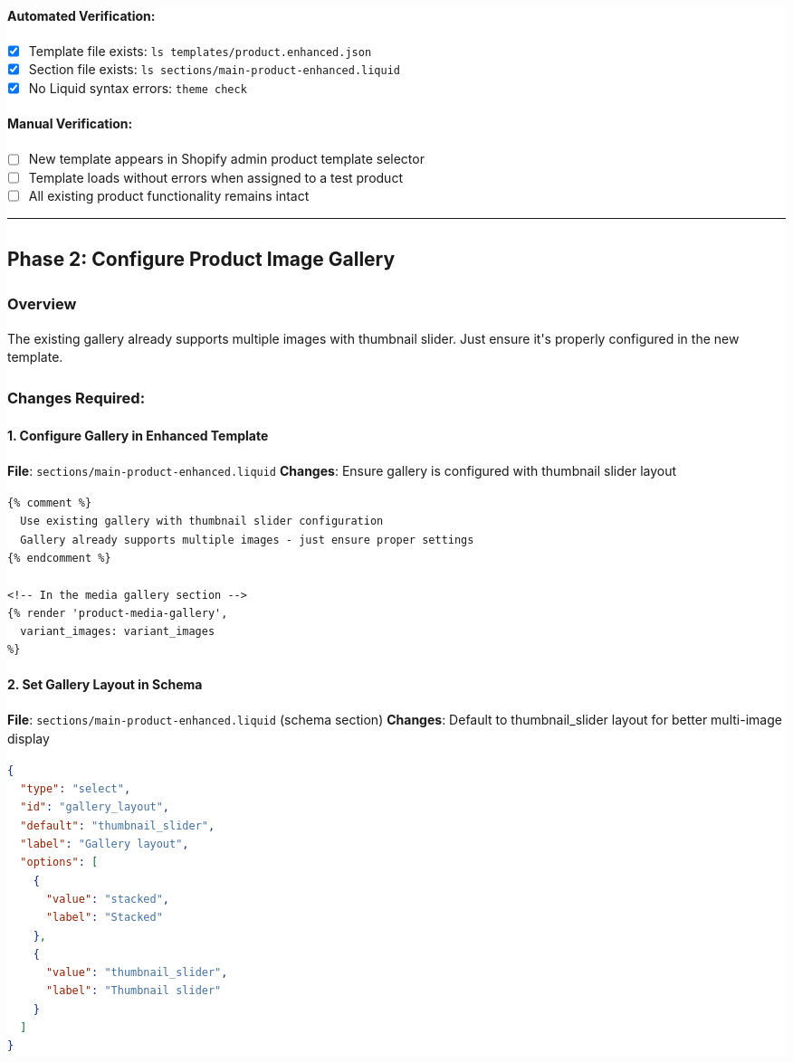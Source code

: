 #### Automated Verification:
- [x] Template file exists: `ls templates/product.enhanced.json`
- [x] Section file exists: `ls sections/main-product-enhanced.liquid`
- [x] No Liquid syntax errors: `theme check`

#### Manual Verification:
- [ ] New template appears in Shopify admin product template selector
- [ ] Template loads without errors when assigned to a test product
- [ ] All existing product functionality remains intact

---

## Phase 2: Configure Product Image Gallery

### Overview
The existing gallery already supports multiple images with thumbnail slider. Just ensure it's properly configured in the new template.

### Changes Required:

#### 1. Configure Gallery in Enhanced Template
**File**: `sections/main-product-enhanced.liquid`
**Changes**: Ensure gallery is configured with thumbnail slider layout

```liquid
{% comment %}
  Use existing gallery with thumbnail slider configuration
  Gallery already supports multiple images - just ensure proper settings
{% endcomment %}

<!-- In the media gallery section -->
{% render 'product-media-gallery',
  variant_images: variant_images
%}
```

#### 2. Set Gallery Layout in Schema
**File**: `sections/main-product-enhanced.liquid` (schema section)
**Changes**: Default to thumbnail_slider layout for better multi-image display

```json
{
  "type": "select",
  "id": "gallery_layout",
  "default": "thumbnail_slider",
  "label": "Gallery layout",
  "options": [
    {
      "value": "stacked",
      "label": "Stacked"
    },
    {
      "value": "thumbnail_slider",
      "label": "Thumbnail slider"
    }
  ]
}
```

